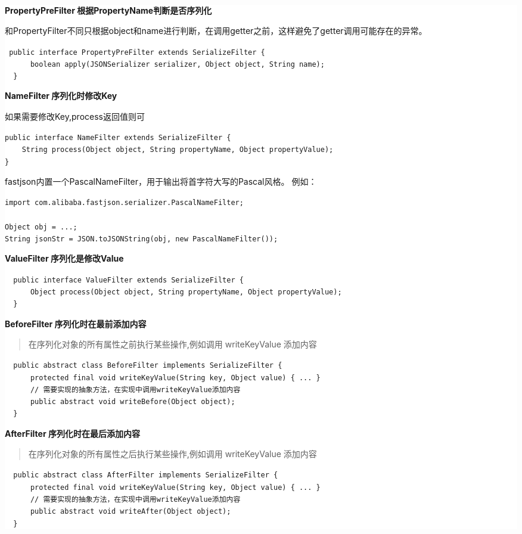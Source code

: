 **PropertyPreFilter 根据PropertyName判断是否序列化**

和PropertyFilter不同只根据object和name进行判断，在调用getter之前，这样避免了getter调用可能存在的异常。

```
 public interface PropertyPreFilter extends SerializeFilter {
      boolean apply(JSONSerializer serializer, Object object, String name);
  }
```

**NameFilter 序列化时修改Key**

如果需要修改Key,process返回值则可

```
public interface NameFilter extends SerializeFilter {
    String process(Object object, String propertyName, Object propertyValue);
}
```

fastjson内置一个PascalNameFilter，用于输出将首字符大写的Pascal风格。 例如：

```
import com.alibaba.fastjson.serializer.PascalNameFilter;

Object obj = ...;
String jsonStr = JSON.toJSONString(obj, new PascalNameFilter());
```

**ValueFilter 序列化是修改Value**

```
  public interface ValueFilter extends SerializeFilter {
      Object process(Object object, String propertyName, Object propertyValue);
  }
```

**BeforeFilter 序列化时在最前添加内容**

> 在序列化对象的所有属性之前执行某些操作,例如调用 writeKeyValue 添加内容

```
  public abstract class BeforeFilter implements SerializeFilter {
      protected final void writeKeyValue(String key, Object value) { ... }
      // 需要实现的抽象方法，在实现中调用writeKeyValue添加内容
      public abstract void writeBefore(Object object);
  }
```

**AfterFilter 序列化时在最后添加内容**

> 在序列化对象的所有属性之后执行某些操作,例如调用 writeKeyValue 添加内容

```
  public abstract class AfterFilter implements SerializeFilter {
      protected final void writeKeyValue(String key, Object value) { ... }
      // 需要实现的抽象方法，在实现中调用writeKeyValue添加内容
      public abstract void writeAfter(Object object);
  }
```
